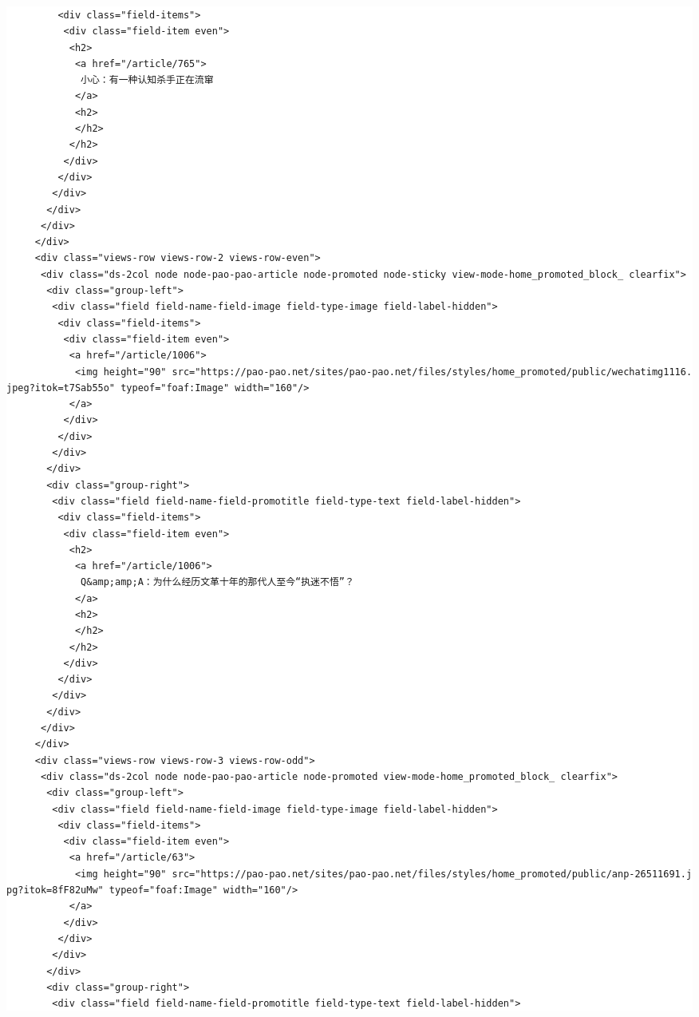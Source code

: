              <div class="field-items">
              <div class="field-item even">
               <h2>
                <a href="/article/765">
                 小心：有一种认知杀手正在流窜
                </a>
                <h2>
                </h2>
               </h2>
              </div>
             </div>
            </div>
           </div>
          </div>
         </div>
         <div class="views-row views-row-2 views-row-even">
          <div class="ds-2col node node-pao-pao-article node-promoted node-sticky view-mode-home_promoted_block_ clearfix">
           <div class="group-left">
            <div class="field field-name-field-image field-type-image field-label-hidden">
             <div class="field-items">
              <div class="field-item even">
               <a href="/article/1006">
                <img height="90" src="https://pao-pao.net/sites/pao-pao.net/files/styles/home_promoted/public/wechatimg1116.jpeg?itok=t7Sab55o" typeof="foaf:Image" width="160"/>
               </a>
              </div>
             </div>
            </div>
           </div>
           <div class="group-right">
            <div class="field field-name-field-promotitle field-type-text field-label-hidden">
             <div class="field-items">
              <div class="field-item even">
               <h2>
                <a href="/article/1006">
                 Q&amp;amp;A：为什么经历文革十年的那代人至今“执迷不悟”？
                </a>
                <h2>
                </h2>
               </h2>
              </div>
             </div>
            </div>
           </div>
          </div>
         </div>
         <div class="views-row views-row-3 views-row-odd">
          <div class="ds-2col node node-pao-pao-article node-promoted view-mode-home_promoted_block_ clearfix">
           <div class="group-left">
            <div class="field field-name-field-image field-type-image field-label-hidden">
             <div class="field-items">
              <div class="field-item even">
               <a href="/article/63">
                <img height="90" src="https://pao-pao.net/sites/pao-pao.net/files/styles/home_promoted/public/anp-26511691.jpg?itok=8fF82uMw" typeof="foaf:Image" width="160"/>
               </a>
              </div>
             </div>
            </div>
           </div>
           <div class="group-right">
            <div class="field field-name-field-promotitle field-type-text field-label-hidden">